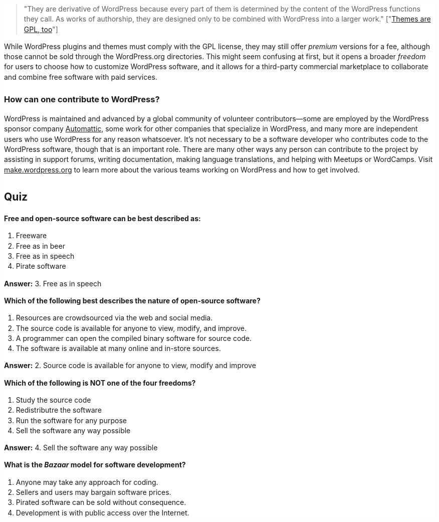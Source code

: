 > "They are derivative of WordPress because every part of them is determined by the content of the WordPress functions they call. As works of authorship, they are designed only to be combined with WordPress into a larger work." ["[Themes are GPL, too](https://wordpress.org/news/2009/07/themes-are-gpl-too/)"]

While WordPress plugins and themes must comply with the GPL license, they may still offer _premium_ versions for a fee, although those cannot be sold through the WordPress.org directories. This might seem confusing at first, but it opens a broader _freedom_ for users to choose how to customize WordPress software, and it allows for a third-party commercial marketplace to collaborate and combine free software with paid services.

### How can one contribute to WordPress?

WordPress is maintained and advanced by a global community of volunteer contributors—some are employed by the WordPress sponsor company [Automattic](https://automattic.com), some work for other companies that specialize in WordPress, and many more are independent users who use WordPress for any reason whatsoever. It’s not necessary to be a software developer who contributes code to the WordPress software, though that is an important role. There are many other ways any person can contribute to the project by assisting in support forums, writing documentation, making language translations, and helping with Meetups or WordCamps. Visit [make.wordpress.org](https://make.wordpress.org/) to learn more about the various teams working on WordPress and how to get involved.

## Quiz

**Free and open-source software can be best described as:**

1.  Freeware
2.  Free as in beer
3.  Free as in speech
4.  Pirate software

**Answer:** 3. Free as in speech

**Which of the following best describes the nature of open-source software?**

1.  Resources are crowdsourced via the web and social media.
2.  The source code is available for anyone to view, modify, and improve.
3.  A programmer can open the compiled binary software for source code.
4.  The software is available at many online and in-store sources.

**Answer:** 2. Source code is available for anyone to view, modify and improve

**Which of the following is NOT one of the four freedoms?**

1.  Study the source code
2.  Redistributre the software
3.  Run the software for any purpose
4.  Sell the software any way possible

**Answer:** 4. Sell the software any way possible

**What is the _Bazaar_ model for software development?**

1.  Anyone may take any approach for coding.
2.  Sellers and users may bargain software prices.
3.  Pirated software can be sold without consequence.
4.  Development is with public access over the Internet.
